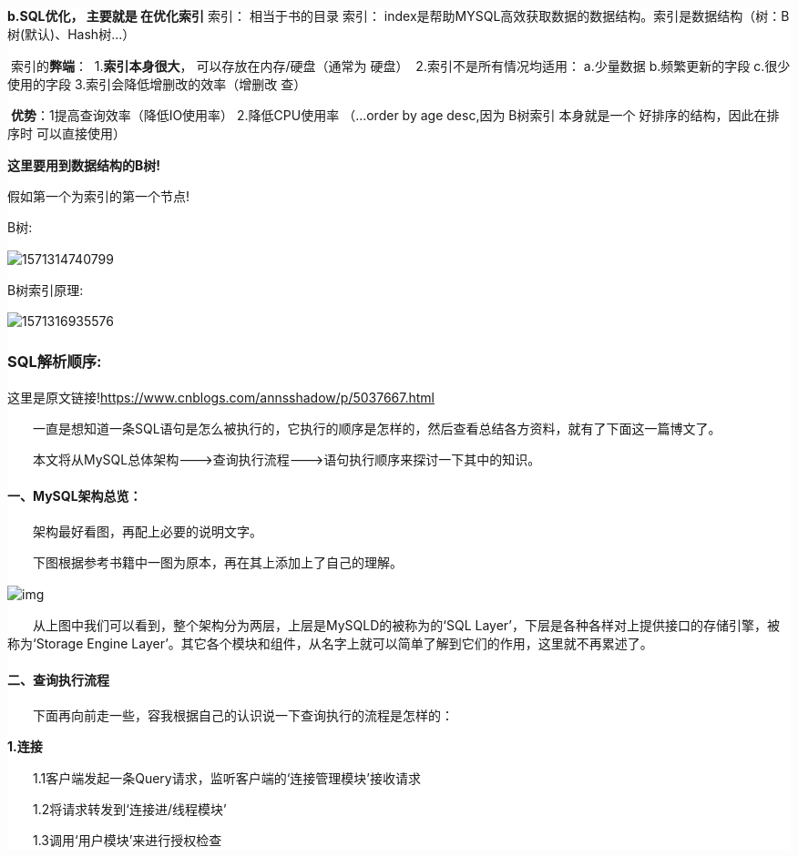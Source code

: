 

**b.SQL优化， 主要就是 在优化索引**
	索引： 相当于书的目录
	索引： index是帮助MYSQL高效获取数据的数据结构。索引是数据结构（树：B树(默认)、Hash树...）

​	索引的**弊端**：
​		1.**索引本身很大**， 可以存放在内存/硬盘（通常为 硬盘）
​		2.索引不是所有情况均适用： a.少量数据  b.频繁更新的字段   c.很少使用的字段
​		3.索引会降低增删改的效率（增删改  查）

​	**优势**：1提高查询效率（降低IO使用率）
​	      2.降低CPU使用率 （...order by age desc,因为 B树索引 本身就是一个 好排序的结构，因此在排序时  可以直接使用）

**这里要用到数据结构的B树!**

假如第一个为索引的第一个节点!

B树:

![1571314740799](../media/pictures/MySql.assets/1571314740799.png)

B树索引原理:

![1571316935576](../media/pictures/MySql.assets/1571316935576.png)

### **SQL解析顺序:**

这里是原文链接!https://www.cnblogs.com/annsshadow/p/5037667.html

　　一直是想知道一条SQL语句是怎么被执行的，它执行的顺序是怎样的，然后查看总结各方资料，就有了下面这一篇博文了。

　　本文将从MySQL总体架构--->查询执行流程--->语句执行顺序来探讨一下其中的知识。



#### **一、MySQL架构总览：**

　　架构最好看图，再配上必要的说明文字。

　　下图根据参考书籍中一图为原本，再在其上添加上了自己的理解。

![img](../media/pictures/MySql.assets/701942-20151210224128402-1287669438.png)

 

　　从上图中我们可以看到，整个架构分为两层，上层是MySQLD的被称为的‘SQL Layer’，下层是各种各样对上提供接口的存储引擎，被称为‘Storage Engine Layer’。其它各个模块和组件，从名字上就可以简单了解到它们的作用，这里就不再累述了。

 

#### **二、查询执行流程**

　　下面再向前走一些，容我根据自己的认识说一下查询执行的流程是怎样的：

**1.连接**

　　1.1客户端发起一条Query请求，监听客户端的‘连接管理模块’接收请求

　　1.2将请求转发到‘连接进/线程模块’

　　1.3调用‘用户模块’来进行授权检查
